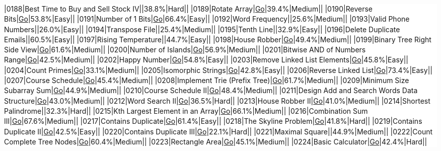 |0188|Best Time to Buy and Sell Stock IV||38.8%|Hard||
|0189|Rotate Array|[Go](https://github.com/halfrost/leetcode-go/tree/master/leetcode/0189.Rotate-Array)|39.4%|Medium||
|0190|Reverse Bits|[Go](https://github.com/halfrost/leetcode-go/tree/master/leetcode/0190.Reverse-Bits)|53.8%|Easy||
|0191|Number of 1 Bits|[Go](https://github.com/halfrost/leetcode-go/tree/master/leetcode/0191.Number-of-1-Bits)|66.4%|Easy||
|0192|Word Frequency||25.6%|Medium||
|0193|Valid Phone Numbers||26.0%|Easy||
|0194|Transpose File||25.4%|Medium||
|0195|Tenth Line||32.9%|Easy||
|0196|Delete Duplicate Emails||60.5%|Easy||
|0197|Rising Temperature||44.7%|Easy||
|0198|House Robber|[Go](https://github.com/halfrost/leetcode-go/tree/master/leetcode/0198.House-Robber)|49.4%|Medium||
|0199|Binary Tree Right Side View|[Go](https://github.com/halfrost/leetcode-go/tree/master/leetcode/0199.Binary-Tree-Right-Side-View)|61.6%|Medium||
|0200|Number of Islands|[Go](https://github.com/halfrost/leetcode-go/tree/master/leetcode/0200.Number-of-Islands)|56.9%|Medium||
|0201|Bitwise AND of Numbers Range|[Go](https://github.com/halfrost/leetcode-go/tree/master/leetcode/0201.Bitwise-AND-of-Numbers-Range)|42.5%|Medium||
|0202|Happy Number|[Go](https://github.com/halfrost/leetcode-go/tree/master/leetcode/0202.Happy-Number)|54.8%|Easy||
|0203|Remove Linked List Elements|[Go](https://github.com/halfrost/leetcode-go/tree/master/leetcode/0203.Remove-Linked-List-Elements)|45.8%|Easy||
|0204|Count Primes|[Go](https://github.com/halfrost/leetcode-go/tree/master/leetcode/0204.Count-Primes)|33.1%|Medium||
|0205|Isomorphic Strings|[Go](https://github.com/halfrost/leetcode-go/tree/master/leetcode/0205.Isomorphic-Strings)|42.8%|Easy||
|0206|Reverse Linked List|[Go](https://github.com/halfrost/leetcode-go/tree/master/leetcode/0206.Reverse-Linked-List)|73.4%|Easy||
|0207|Course Schedule|[Go](https://github.com/halfrost/leetcode-go/tree/master/leetcode/0207.Course-Schedule)|45.4%|Medium||
|0208|Implement Trie (Prefix Tree)|[Go](https://github.com/halfrost/leetcode-go/tree/master/leetcode/0208.Implement-Trie-Prefix-Tree)|61.7%|Medium||
|0209|Minimum Size Subarray Sum|[Go](https://github.com/halfrost/leetcode-go/tree/master/leetcode/0209.Minimum-Size-Subarray-Sum)|44.9%|Medium||
|0210|Course Schedule II|[Go](https://github.com/halfrost/leetcode-go/tree/master/leetcode/0210.Course-Schedule-II)|48.4%|Medium||
|0211|Design Add and Search Words Data Structure|[Go](https://github.com/halfrost/leetcode-go/tree/master/leetcode/0211.Design-Add-and-Search-Words-Data-Structure)|43.0%|Medium||
|0212|Word Search II|[Go](https://github.com/halfrost/leetcode-go/tree/master/leetcode/0212.Word-Search-II)|36.5%|Hard||
|0213|House Robber II|[Go](https://github.com/halfrost/leetcode-go/tree/master/leetcode/0213.House-Robber-II)|41.0%|Medium||
|0214|Shortest Palindrome||32.3%|Hard||
|0215|Kth Largest Element in an Array|[Go](https://github.com/halfrost/leetcode-go/tree/master/leetcode/0215.Kth-Largest-Element-in-an-Array)|66.1%|Medium||
|0216|Combination Sum III|[Go](https://github.com/halfrost/leetcode-go/tree/master/leetcode/0216.Combination-Sum-III)|67.6%|Medium||
|0217|Contains Duplicate|[Go](https://github.com/halfrost/leetcode-go/tree/master/leetcode/0217.Contains-Duplicate)|61.4%|Easy||
|0218|The Skyline Problem|[Go](https://github.com/halfrost/leetcode-go/tree/master/leetcode/0218.The-Skyline-Problem)|41.8%|Hard||
|0219|Contains Duplicate II|[Go](https://github.com/halfrost/leetcode-go/tree/master/leetcode/0219.Contains-Duplicate-II)|42.5%|Easy||
|0220|Contains Duplicate III|[Go](https://github.com/halfrost/leetcode-go/tree/master/leetcode/0220.Contains-Duplicate-III)|22.1%|Hard||
|0221|Maximal Square||44.9%|Medium||
|0222|Count Complete Tree Nodes|[Go](https://github.com/halfrost/leetcode-go/tree/master/leetcode/0222.Count-Complete-Tree-Nodes)|60.4%|Medium||
|0223|Rectangle Area|[Go](https://github.com/halfrost/leetcode-go/tree/master/leetcode/0223.Rectangle-Area)|45.1%|Medium||
|0224|Basic Calculator|[Go](https://github.com/halfrost/leetcode-go/tree/master/leetcode/0224.Basic-Calculator)|42.4%|Hard||